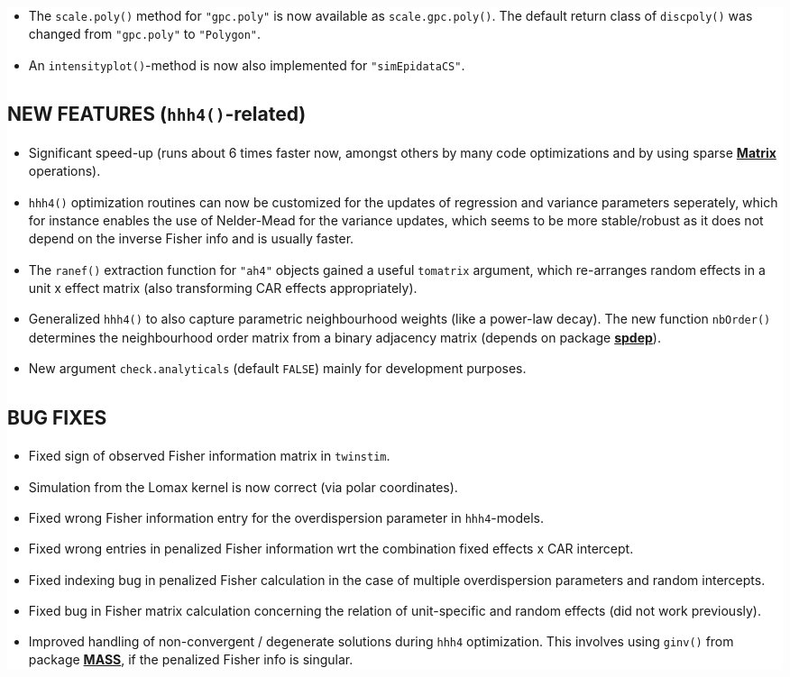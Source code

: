 -   The `scale.poly()` method for `"gpc.poly"` is now
    available as `scale.gpc.poly()`. The default return class of
    `discpoly()` was changed from `"gpc.poly"` to
    `"Polygon"`.

-   An `intensityplot()`-method is now also implemented for
    `"simEpidataCS"`.

## NEW FEATURES (`hhh4()`-related)

-   Significant speed-up (runs about 6 times faster now, amongst
    others by many code optimizations and by using sparse [**Matrix**](https://CRAN.R-project.org/package=Matrix)
    operations).

-   `hhh4()` optimization routines can now be customized for
    the updates of regression and variance parameters seperately, which
    for instance enables the use of Nelder-Mead for the variance
    updates, which seems to be more stable/robust as it does
    not depend on the inverse Fisher info and is usually faster.

-   The `ranef()` extraction function for `"ah4"` objects
    gained a useful `tomatrix` argument, which re-arranges random
    effects in a unit x effect matrix (also transforming CAR effects
    appropriately).

-   Generalized `hhh4()` to also capture parametric
    neighbourhood weights (like a power-law decay). The new function
    `nbOrder()` determines the neighbourhood order matrix
    from a binary adjacency matrix (depends on package [**spdep**](https://CRAN.R-project.org/package=spdep)).

-   New argument `check.analyticals` (default `FALSE`)
    mainly for development purposes.

## BUG FIXES

-   Fixed sign of observed Fisher information matrix in
    `twinstim`.

-   Simulation from the Lomax kernel is now correct (via polar
    coordinates).

-   Fixed wrong Fisher information entry for the overdispersion
    parameter in `hhh4`-models.

-   Fixed wrong entries in penalized Fisher information wrt the
    combination fixed effects x CAR intercept.

-   Fixed indexing bug in penalized Fisher calculation in the case
    of multiple overdispersion parameters and random intercepts.

-   Fixed bug in Fisher matrix calculation concerning the relation
    of unit-specific and random effects (did not work previously).

-   Improved handling of non-convergent / degenerate solutions during
    `hhh4` optimization. This involves using `ginv()` from
    package [**MASS**](https://CRAN.R-project.org/package=MASS), if the penalized Fisher info is singular.
